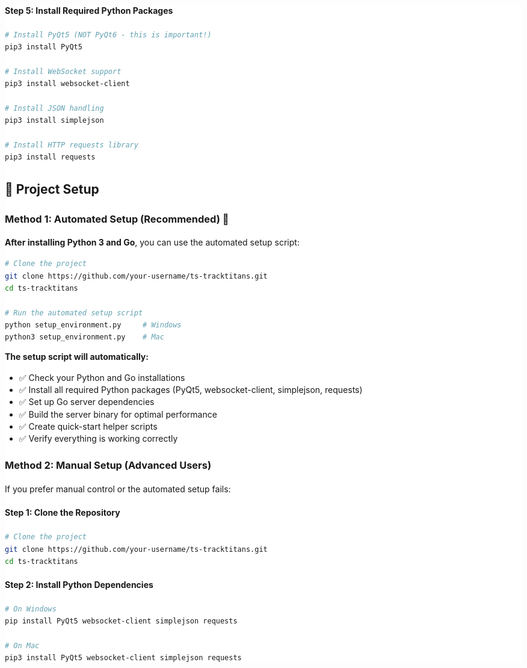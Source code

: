 #### Step 5: Install Required Python Packages
```bash
# Install PyQt5 (NOT PyQt6 - this is important!)
pip3 install PyQt5

# Install WebSocket support  
pip3 install websocket-client

# Install JSON handling
pip3 install simplejson

# Install HTTP requests library
pip3 install requests
```

## 📁 Project Setup

### Method 1: Automated Setup (Recommended) 🚀

**After installing Python 3 and Go**, you can use the automated setup script:

```bash
# Clone the project
git clone https://github.com/your-username/ts-tracktitans.git
cd ts-tracktitans

# Run the automated setup script
python setup_environment.py     # Windows
python3 setup_environment.py    # Mac
```

**The setup script will automatically:**
- ✅ Check your Python and Go installations
- ✅ Install all required Python packages (PyQt5, websocket-client, simplejson, requests)
- ✅ Set up Go server dependencies
- ✅ Build the server binary for optimal performance
- ✅ Create quick-start helper scripts
- ✅ Verify everything is working correctly

### Method 2: Manual Setup (Advanced Users)

If you prefer manual control or the automated setup fails:

#### Step 1: Clone the Repository
```bash
# Clone the project
git clone https://github.com/your-username/ts-tracktitans.git
cd ts-tracktitans
```

#### Step 2: Install Python Dependencies
```bash
# On Windows
pip install PyQt5 websocket-client simplejson requests

# On Mac  
pip3 install PyQt5 websocket-client simplejson requests
```
